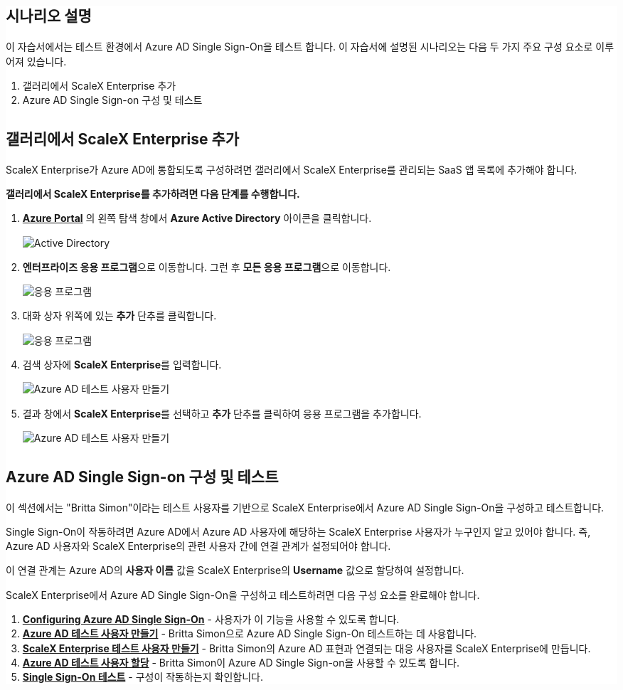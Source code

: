 ## <a name="scenario-description"></a>시나리오 설명
이 자습서에서는 테스트 환경에서 Azure AD Single Sign-On을 테스트 합니다. 이 자습서에 설명된 시나리오는 다음 두 가지 주요 구성 요소로 이루어져 있습니다.

1. 갤러리에서 ScaleX Enterprise 추가
2. Azure AD Single Sign-on 구성 및 테스트

## <a name="adding-scalex-enterprise-from-the-gallery"></a>갤러리에서 ScaleX Enterprise 추가
ScaleX Enterprise가 Azure AD에 통합되도록 구성하려면 갤러리에서 ScaleX Enterprise를 관리되는 SaaS 앱 목록에 추가해야 합니다.

**갤러리에서 ScaleX Enterprise를 추가하려면 다음 단계를 수행합니다.**

1. **[Azure Portal](https://portal.azure.com)** 의 왼쪽 탐색 창에서 **Azure Active Directory** 아이콘을 클릭합니다. 

    ![Active Directory][1]

2. **엔터프라이즈 응용 프로그램**으로 이동합니다. 그런 후 **모든 응용 프로그램**으로 이동합니다.

    ![응용 프로그램][2]
    
3. 대화 상자 위쪽에 있는 **추가** 단추를 클릭합니다.

    ![응용 프로그램][3]

4. 검색 상자에 **ScaleX Enterprise**를 입력합니다.

    ![Azure AD 테스트 사용자 만들기](./media/active-directory-saas-scalexenterprise-tutorial/tutorial_scalexenterprise_search.png)

5. 결과 창에서 **ScaleX Enterprise**를 선택하고 **추가** 단추를 클릭하여 응용 프로그램을 추가합니다.

    ![Azure AD 테스트 사용자 만들기](./media/active-directory-saas-scalexenterprise-tutorial/tutorial_scalexenterprise_addfromgallery.png)

##  <a name="configuring-and-testing-azure-ad-single-sign-on"></a>Azure AD Single Sign-on 구성 및 테스트
이 섹션에서는 "Britta Simon"이라는 테스트 사용자를 기반으로 ScaleX Enterprise에서 Azure AD Single Sign-On을 구성하고 테스트합니다.

Single Sign-On이 작동하려면 Azure AD에서 Azure AD 사용자에 해당하는 ScaleX Enterprise 사용자가 누구인지 알고 있어야 합니다. 즉, Azure AD 사용자와 ScaleX Enterprise의 관련 사용자 간에 연결 관계가 설정되어야 합니다.

이 연결 관계는 Azure AD의 **사용자 이름** 값을 ScaleX Enterprise의 **Username** 값으로 할당하여 설정합니다.

ScaleX Enterprise에서 Azure AD Single Sign-On을 구성하고 테스트하려면 다음 구성 요소를 완료해야 합니다.

1. **[Configuring Azure AD Single Sign-On](#configuring-azure-ad-single-sign-on)** - 사용자가 이 기능을 사용할 수 있도록 합니다.
2. **[Azure AD 테스트 사용자 만들기](#creating-an-azure-ad-test-user)** - Britta Simon으로 Azure AD Single Sign-On 테스트하는 데 사용합니다.
3. **[ScaleX Enterprise 테스트 사용자 만들기](#creating-a-scalex-enterprise-test-user)** - Britta Simon의 Azure AD 표현과 연결되는 대응 사용자를 ScaleX Enterprise에 만듭니다.
4. **[Azure AD 테스트 사용자 할당](#assigning-the-azure-ad-test-user)** - Britta Simon이 Azure AD Single Sign-on을 사용할 수 있도록 합니다.
5. **[Single Sign-On 테스트](#testing-single-sign-on)** - 구성이 작동하는지 확인합니다.


[1]: ./media/active-directory-saas-scalexenterprise-tutorial/tutorial_general_01.png
[2]: ./media/active-directory-saas-scalexenterprise-tutorial/tutorial_general_02.png
[3]: ./media/active-directory-saas-scalexenterprise-tutorial/tutorial_general_03.png
[4]: ./media/active-directory-saas-scalexenterprise-tutorial/tutorial_general_04.png
[100]: ./media/active-directory-saas-scalexenterprise-tutorial/tutorial_general_100.png
[200]: ./media/active-directory-saas-scalexenterprise-tutorial/tutorial_general_200.png
[201]: ./media/active-directory-saas-scalexenterprise-tutorial/tutorial_general_201.png
[202]: ./media/active-directory-saas-scalexenterprise-tutorial/tutorial_general_202.png
[203]: ./media/active-directory-saas-scalexenterprise-tutorial/tutorial_general_203.png